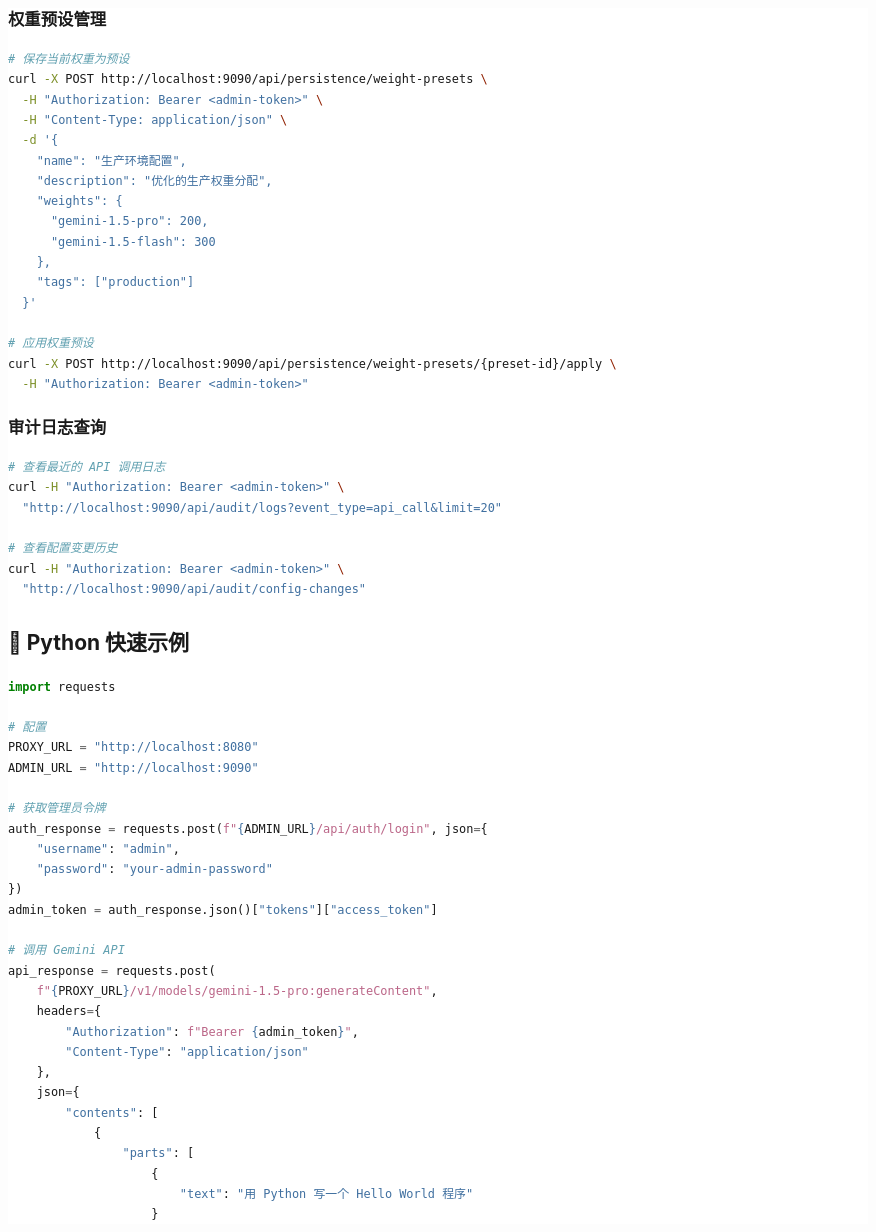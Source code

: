 ### 权重预设管理

```bash
# 保存当前权重为预设
curl -X POST http://localhost:9090/api/persistence/weight-presets \
  -H "Authorization: Bearer <admin-token>" \
  -H "Content-Type: application/json" \
  -d '{
    "name": "生产环境配置",
    "description": "优化的生产权重分配",
    "weights": {
      "gemini-1.5-pro": 200,
      "gemini-1.5-flash": 300
    },
    "tags": ["production"]
  }'

# 应用权重预设
curl -X POST http://localhost:9090/api/persistence/weight-presets/{preset-id}/apply \
  -H "Authorization: Bearer <admin-token>"
```

### 审计日志查询

```bash
# 查看最近的 API 调用日志
curl -H "Authorization: Bearer <admin-token>" \
  "http://localhost:9090/api/audit/logs?event_type=api_call&limit=20"

# 查看配置变更历史
curl -H "Authorization: Bearer <admin-token>" \
  "http://localhost:9090/api/audit/config-changes"
```

## 🐍 Python 快速示例

```python
import requests

# 配置
PROXY_URL = "http://localhost:8080"
ADMIN_URL = "http://localhost:9090"

# 获取管理员令牌
auth_response = requests.post(f"{ADMIN_URL}/api/auth/login", json={
    "username": "admin",
    "password": "your-admin-password"
})
admin_token = auth_response.json()["tokens"]["access_token"]

# 调用 Gemini API
api_response = requests.post(
    f"{PROXY_URL}/v1/models/gemini-1.5-pro:generateContent",
    headers={
        "Authorization": f"Bearer {admin_token}",
        "Content-Type": "application/json"
    },
    json={
        "contents": [
            {
                "parts": [
                    {
                        "text": "用 Python 写一个 Hello World 程序"
                    }
```